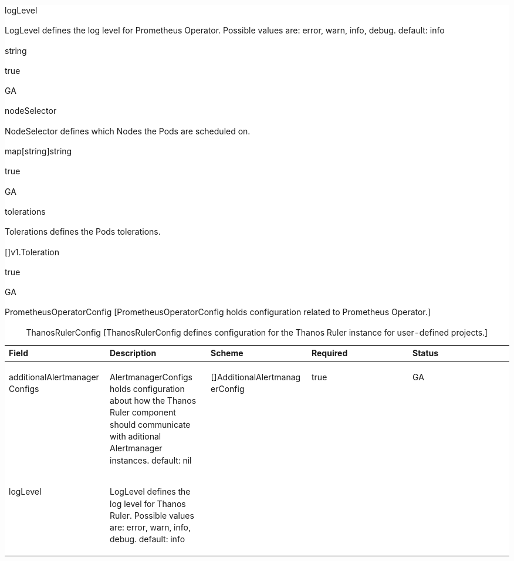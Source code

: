 <td style="text-align: left;"><p>logLevel</p></td>
<td style="text-align: left;"><p>LogLevel defines the log level for
Prometheus Operator. Possible values are: error, warn, info, debug.
default: info</p></td>
<td style="text-align: left;"><p>string</p></td>
<td style="text-align: left;"><p>true</p></td>
<td style="text-align: left;"><p>GA</p></td>
</tr>
<tr class="even">
<td style="text-align: left;"><p>nodeSelector</p></td>
<td style="text-align: left;"><p>NodeSelector defines which Nodes the
Pods are scheduled on.</p></td>
<td style="text-align: left;"><p>map[string]string</p></td>
<td style="text-align: left;"><p>true</p></td>
<td style="text-align: left;"><p>GA</p></td>
</tr>
<tr class="odd">
<td style="text-align: left;"><p>tolerations</p></td>
<td style="text-align: left;"><p>Tolerations defines the Pods
tolerations.</p></td>
<td style="text-align: left;"><p>[]v1.Toleration</p></td>
<td style="text-align: left;"><p>true</p></td>
<td style="text-align: left;"><p>GA</p></td>
</tr>
</tbody>
</table>

PrometheusOperatorConfig \[PrometheusOperatorConfig holds configuration
related to Prometheus Operator.\]

<table>
<caption>ThanosRulerConfig [ThanosRulerConfig defines configuration for
the Thanos Ruler instance for user-defined projects.]</caption>
<colgroup>
<col style="width: 20%" />
<col style="width: 20%" />
<col style="width: 20%" />
<col style="width: 20%" />
<col style="width: 20%" />
</colgroup>
<thead>
<tr class="header">
<th style="text-align: left;">Field</th>
<th style="text-align: left;">Description</th>
<th style="text-align: left;">Scheme</th>
<th style="text-align: left;">Required</th>
<th style="text-align: left;">Status</th>
</tr>
</thead>
<tbody>
<tr class="odd">
<td style="text-align: left;"><p>additionalAlertmanagerConfigs</p></td>
<td style="text-align: left;"><p>AlertmanagerConfigs holds configuration
about how the Thanos Ruler component should communicate with aditional
Alertmanager instances. default: nil</p></td>
<td style="text-align: left;"><p>[]AdditionalAlertmanagerConfig</p></td>
<td style="text-align: left;"><p>true</p></td>
<td style="text-align: left;"><p>GA</p></td>
</tr>
<tr class="even">
<td style="text-align: left;"><p>logLevel</p></td>
<td style="text-align: left;"><p>LogLevel defines the log level for
Thanos Ruler. Possible values are: error, warn, info, debug. default:
info</p></td>